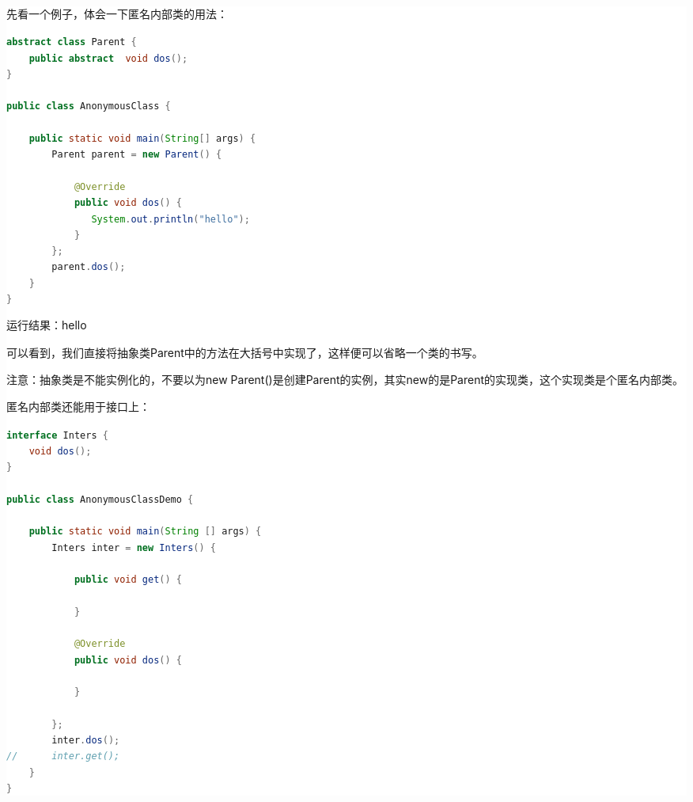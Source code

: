 先看一个例子，体会一下匿名内部类的用法：
```java
abstract class Parent {
	public abstract  void dos();
}

public class AnonymousClass {

	public static void main(String[] args) {
		Parent parent = new Parent() {

			@Override
			public void dos() {
			   System.out.println("hello");
			}
		};
		parent.dos();
	}
}
```

运行结果：hello

可以看到，我们直接将抽象类Parent中的方法在大括号中实现了，这样便可以省略一个类的书写。

注意：抽象类是不能实例化的，不要以为new Parent()是创建Parent的实例，其实new的是Parent的实现类，这个实现类是个匿名内部类。

匿名内部类还能用于接口上：

```java
interface Inters {
	void dos();
}

public class AnonymousClassDemo {

	public static void main(String [] args) {
		Inters inter = new Inters() {

			public void get() {
				
			}

			@Override
			public void dos() {
				
			}
			
		};
		inter.dos();
//		inter.get();
	}
}
```
